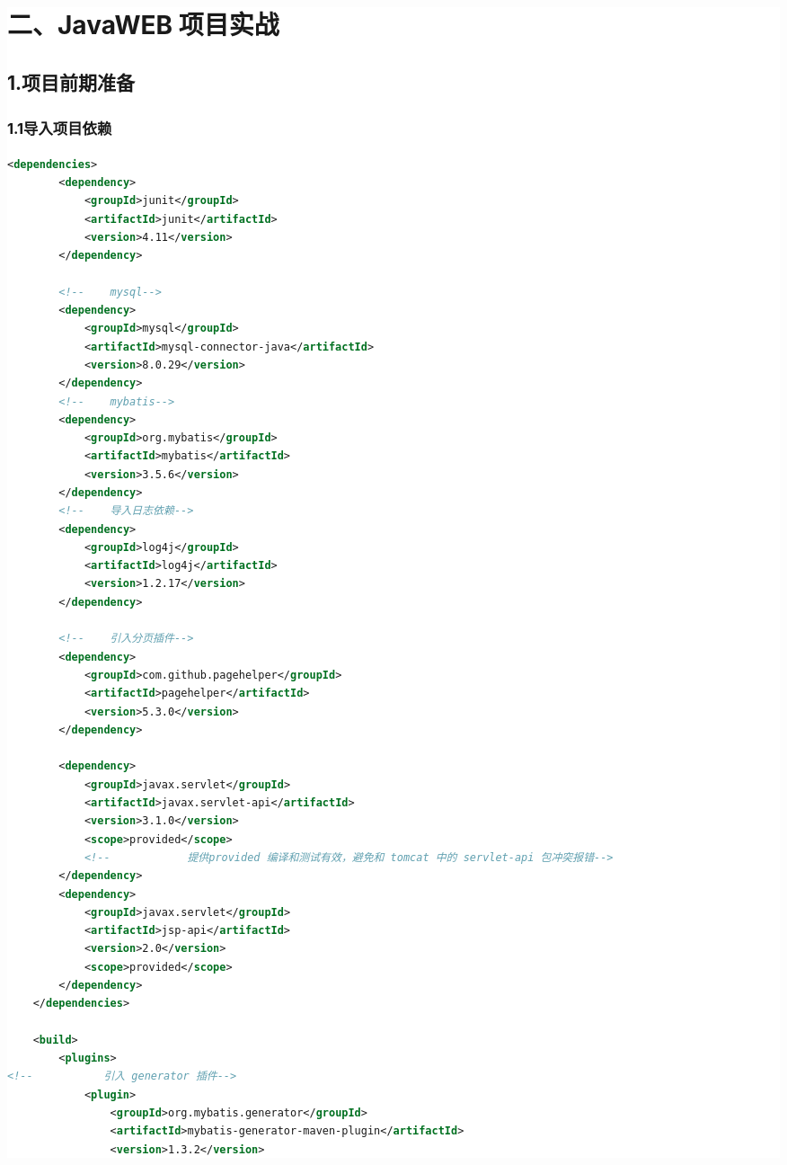 # 二、JavaWEB 项目实战

## 1.项目前期准备

### 1.1导入项目依赖

```xml
<dependencies>
        <dependency>
            <groupId>junit</groupId>
            <artifactId>junit</artifactId>
            <version>4.11</version>
        </dependency>

        <!--    mysql-->
        <dependency>
            <groupId>mysql</groupId>
            <artifactId>mysql-connector-java</artifactId>
            <version>8.0.29</version>
        </dependency>
        <!--    mybatis-->
        <dependency>
            <groupId>org.mybatis</groupId>
            <artifactId>mybatis</artifactId>
            <version>3.5.6</version>
        </dependency>
        <!--    导入日志依赖-->
        <dependency>
            <groupId>log4j</groupId>
            <artifactId>log4j</artifactId>
            <version>1.2.17</version>
        </dependency>

        <!--    引入分页插件-->
        <dependency>
            <groupId>com.github.pagehelper</groupId>
            <artifactId>pagehelper</artifactId>
            <version>5.3.0</version>
        </dependency>

        <dependency>
            <groupId>javax.servlet</groupId>
            <artifactId>javax.servlet-api</artifactId>
            <version>3.1.0</version>
            <scope>provided</scope>
            <!--            提供provided 编译和测试有效，避免和 tomcat 中的 servlet-api 包冲突报错-->
        </dependency>
        <dependency>
            <groupId>javax.servlet</groupId>
            <artifactId>jsp-api</artifactId>
            <version>2.0</version>
            <scope>provided</scope>
        </dependency>
    </dependencies>

    <build>
        <plugins>
<!--           引入 generator 插件-->
            <plugin>
                <groupId>org.mybatis.generator</groupId>
                <artifactId>mybatis-generator-maven-plugin</artifactId>
                <version>1.3.2</version>
```